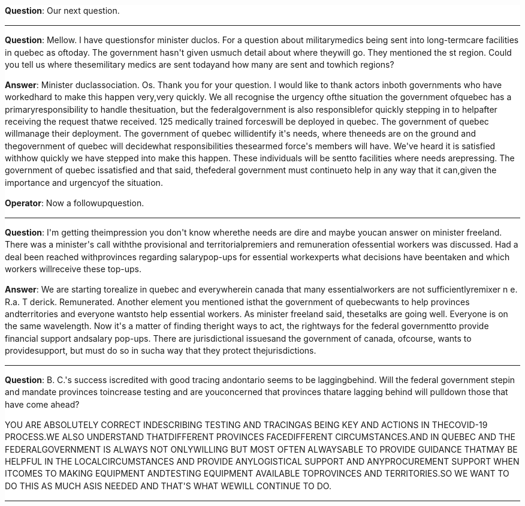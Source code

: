 **Question**:
Our next question.

---

**Question**:
Mellow. I have questionsfor minister duclos. For a question about militarymedics being sent into long-termcare facilities in quebec as oftoday. The government hasn't given usmuch detail about where theywill go. They mentioned the st region. Could you tell us where thesemilitary medics are sent todayand how many are sent and towhich regions?

**Answer**:
Minister duclassociation. Os. Thank you for your question. I would like to thank actors inboth governments who have workedhard to make this happen very,very quickly. We all recognise the urgency ofthe situation the government ofquebec has a primaryresponsibility to handle thesituation, but the federalgovernment is also responsiblefor quickly stepping in to helpafter receiving the request thatwe received. 125 medically trained forceswill be deployed in quebec. The government of quebec willmanage their deployment. The government of quebec willidentify it's needs, where theneeds are on the ground and thegovernment of quebec will decidewhat responsibilities thesearmed force's members will have. We've heard it is satisfied withhow quickly we have stepped into make this happen. These individuals will be sentto facilities where needs arepressing. The government of quebec issatisfied and that said, thefederal government must continueto help in any way that it can,given the importance and urgencyof the situation.

**Operator**:
Now a followupquestion.

---

**Question**:
I'm getting theimpression you don't know wherethe needs are dire and maybe youcan answer on minister freeland. There was a minister's call withthe provisional and territorialpremiers and remuneration ofessential workers was discussed. Had a deal been reached withprovinces regarding salarypop-ups for essential workexperts what decisions have beentaken and which workers willreceive these top-ups.

**Answer**:
We are starting torealize in quebec and everywherein canada that many essentialworkers are not sufficientlyremixer n e. R.a. T derick. Remunerated. Another element you mentioned isthat the government of quebecwants to help provinces andterritories and everyone wantsto help essential workers. As minister freeland said, thesetalks are going well. Everyone is on the same wavelength. Now it's a matter of finding theright ways to act, the rightways for the federal governmentto provide financial support andsalary pop-ups. There are jurisdictional issuesand the government of canada, ofcourse, wants to providesupport, but must do so in sucha way that they protect thejurisdictions.

---

**Question**:
B. C.'s success iscredited with good tracing andontario seems to be laggingbehind. Will the federal government stepin and mandate provinces toincrease testing and are youconcerned that provinces thatare lagging behind will pulldown those that have come ahead?

YOU ARE ABSOLUTELY CORRECT INDESCRIBING TESTING AND TRACINGAS BEING KEY AND ACTIONS IN THECOVID-19 PROCESS.WE ALSO UNDERSTAND THATDIFFERENT PROVINCES FACEDIFFERENT CIRCUMSTANCES.AND IN QUEBEC AND THE FEDERALGOVERNMENT IS ALWAYS NOT ONLYWILLING BUT MOST OFTEN ALWAYSABLE TO PROVIDE GUIDANCE THATMAY BE HELPFUL IN THE LOCALCIRCUMSTANCES AND PROVIDE ANYLOGISTICAL SUPPORT AND ANYPROCUREMENT SUPPORT WHEN ITCOMES TO MAKING EQUIPMENT ANDTESTING EQUIPMENT AVAILABLE TOPROVINCES AND TERRITORIES.SO WE WANT TO DO THIS AS MUCH ASIS NEEDED AND THAT'S WHAT WEWILL CONTINUE TO DO.

---
